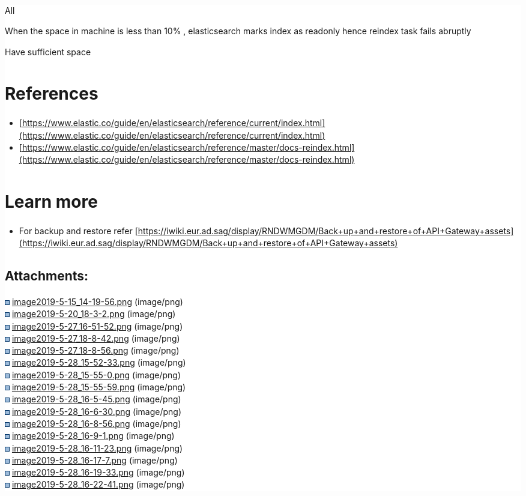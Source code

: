 All

When the space in machine is less than 10% , elasticsearch marks index as readonly hence reindex task fails abruptly

Have sufficient space

References
==========

*   [https://www.elastic.co/guide/en/elasticsearch/reference/current/index.html](https://www.elastic.co/guide/en/elasticsearch/reference/current/index.html)
*   [https://www.elastic.co/guide/en/elasticsearch/reference/master/docs-reindex.html](https://www.elastic.co/guide/en/elasticsearch/reference/master/docs-reindex.html)

Learn more
==========

*   For backup and restore refer [https://iwiki.eur.ad.sag/display/RNDWMGDM/Back+up+and+restore+of+API+Gateway+assets](https://iwiki.eur.ad.sag/display/RNDWMGDM/Back+up+and+restore+of+API+Gateway+assets)

Attachments:
------------

![](images/icons/bullet_blue.gif) [image2019-5-15\_14-19-56.png](attachments/574199119/582950434.png) (image/png)  
![](images/icons/bullet_blue.gif) [image2019-5-20\_18-3-2.png](attachments/574199119/584876506.png) (image/png)  
![](images/icons/bullet_blue.gif) [image2019-5-27\_16-51-52.png](attachments/574199119/585440800.png) (image/png)  
![](images/icons/bullet_blue.gif) [image2019-5-27\_18-8-42.png](attachments/574199119/585440980.png) (image/png)  
![](images/icons/bullet_blue.gif) [image2019-5-27\_18-8-56.png](attachments/574199119/585440981.png) (image/png)  
![](images/icons/bullet_blue.gif) [image2019-5-28\_15-52-33.png](attachments/574199119/585442840.png) (image/png)  
![](images/icons/bullet_blue.gif) [image2019-5-28\_15-55-0.png](attachments/574199119/585442845.png) (image/png)  
![](images/icons/bullet_blue.gif) [image2019-5-28\_15-55-59.png](attachments/574199119/585442848.png) (image/png)  
![](images/icons/bullet_blue.gif) [image2019-5-28\_16-5-45.png](attachments/574199119/585442876.png) (image/png)  
![](images/icons/bullet_blue.gif) [image2019-5-28\_16-6-30.png](attachments/574199119/585442877.png) (image/png)  
![](images/icons/bullet_blue.gif) [image2019-5-28\_16-8-56.png](attachments/574199119/585442892.png) (image/png)  
![](images/icons/bullet_blue.gif) [image2019-5-28\_16-9-1.png](attachments/574199119/585442893.png) (image/png)  
![](images/icons/bullet_blue.gif) [image2019-5-28\_16-11-23.png](attachments/574199119/585442904.png) (image/png)  
![](images/icons/bullet_blue.gif) [image2019-5-28\_16-17-7.png](attachments/574199119/585442914.png) (image/png)  
![](images/icons/bullet_blue.gif) [image2019-5-28\_16-19-33.png](attachments/574199119/585442921.png) (image/png)  
![](images/icons/bullet_blue.gif) [image2019-5-28\_16-22-41.png](attachments/574199119/585442926.png) (image/png)  